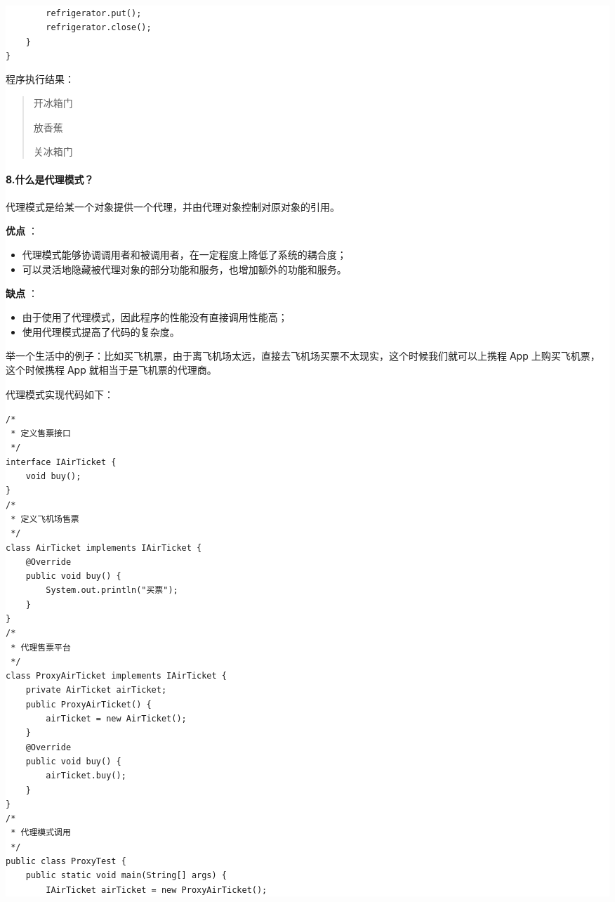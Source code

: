             refrigerator.put();
            refrigerator.close();
        }
    }
    

程序执行结果：

> 开冰箱门
>
> 放香蕉
>
> 关冰箱门

#### 8.什么是代理模式？

代理模式是给某一个对象提供一个代理，并由代理对象控制对原对象的引用。

**优点** ：

  * 代理模式能够协调调用者和被调用者，在一定程度上降低了系统的耦合度；
  * 可以灵活地隐藏被代理对象的部分功能和服务，也增加额外的功能和服务。

**缺点** ：

  * 由于使用了代理模式，因此程序的性能没有直接调用性能高；
  * 使用代理模式提高了代码的复杂度。

举一个生活中的例子：比如买飞机票，由于离飞机场太远，直接去飞机场买票不太现实，这个时候我们就可以上携程 App 上购买飞机票，这个时候携程 App
就相当于是飞机票的代理商。

代理模式实现代码如下：

    
    
    /*
     * 定义售票接口
     */
    interface IAirTicket {
        void buy();
    }
    /*
     * 定义飞机场售票
     */
    class AirTicket implements IAirTicket {
        @Override
        public void buy() {
            System.out.println("买票");
        }
    }
    /*
     * 代理售票平台
     */
    class ProxyAirTicket implements IAirTicket {
        private AirTicket airTicket;
        public ProxyAirTicket() {
            airTicket = new AirTicket();
        }
        @Override
        public void buy() {
            airTicket.buy();
        }
    }
    /*
     * 代理模式调用
     */
    public class ProxyTest {
        public static void main(String[] args) {
            IAirTicket airTicket = new ProxyAirTicket();